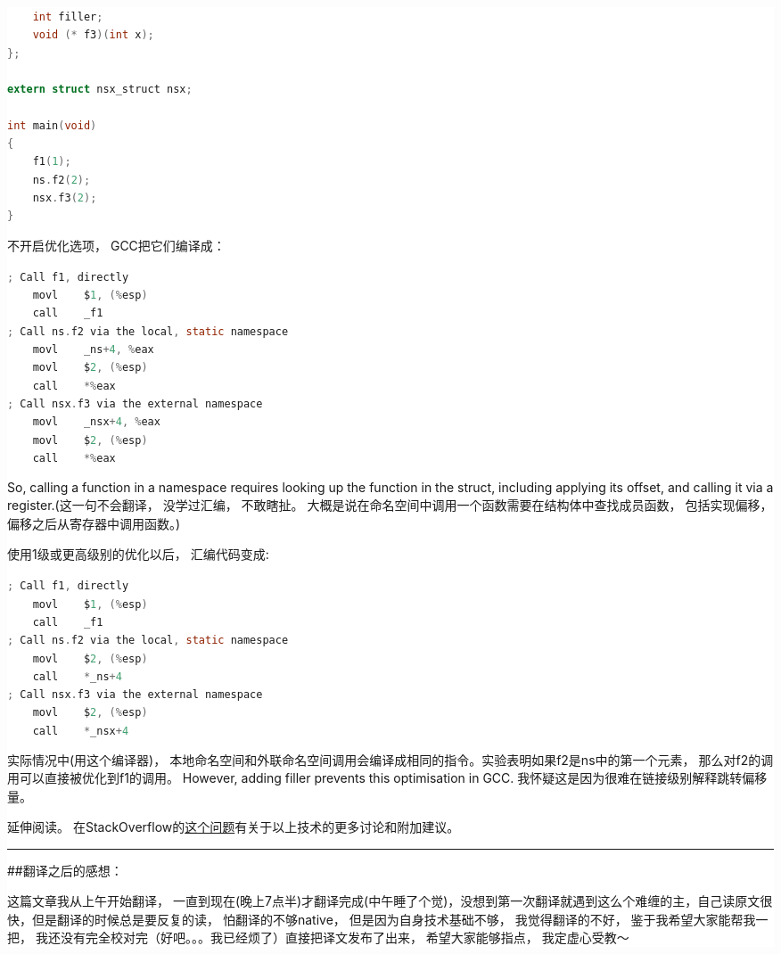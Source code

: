```c
    int filler;
    void (* f3)(int x);
};
 
extern struct nsx_struct nsx;
 
int main(void)
{
    f1(1);
    ns.f2(2);
    nsx.f3(2);
}
```

不开启优化选项， GCC把它们编译成：

```c
; Call f1, directly
    movl    $1, (%esp)
    call    _f1
; Call ns.f2 via the local, static namespace
    movl    _ns+4, %eax
    movl    $2, (%esp)
    call    *%eax
; Call nsx.f3 via the external namespace
    movl    _nsx+4, %eax
    movl    $2, (%esp)
    call    *%eax
```

So, calling a function in a namespace requires looking up the function in the struct, including applying its offset, and calling it via a register.(这一句不会翻译， 没学过汇编， 不敢瞎扯。 大概是说在命名空间中调用一个函数需要在结构体中查找成员函数， 包括实现偏移， 偏移之后从寄存器中调用函数。)

使用1级或更高级别的优化以后， 汇编代码变成:

```c
; Call f1, directly
    movl    $1, (%esp)
    call    _f1
; Call ns.f2 via the local, static namespace
    movl    $2, (%esp)
    call    *_ns+4
; Call nsx.f3 via the external namespace
    movl    $2, (%esp)
    call    *_nsx+4
```

实际情况中(用这个编译器)， 本地命名空间和外联命名空间调用会编译成相同的指令。实验表明如果f2是ns中的第一个元素， 那么对f2的调用可以直接被优化到f1的调用。 However, adding filler prevents this optimisation in GCC. 我怀疑这是因为很难在链接级别解释跳转偏移量。

延伸阅读。 在StackOverflow的[这个问题](http://stackoverflow.com/questions/389827/namespaces-in-c)有关于以上技术的更多讨论和附加建议。

-------------------------------------

##翻译之后的感想：

这篇文章我从上午开始翻译， 一直到现在(晚上7点半)才翻译完成(中午睡了个觉)，没想到第一次翻译就遇到这么个难缠的主，自己读原文很快，但是翻译的时候总是要反复的读， 怕翻译的不够native， 但是因为自身技术基础不够， 我觉得翻译的不好， 鉴于我希望大家能帮我一把， 我还没有完全校对完（好吧。。。我已经烦了）直接把译文发布了出来， 希望大家能够指点， 我定虚心受教～
